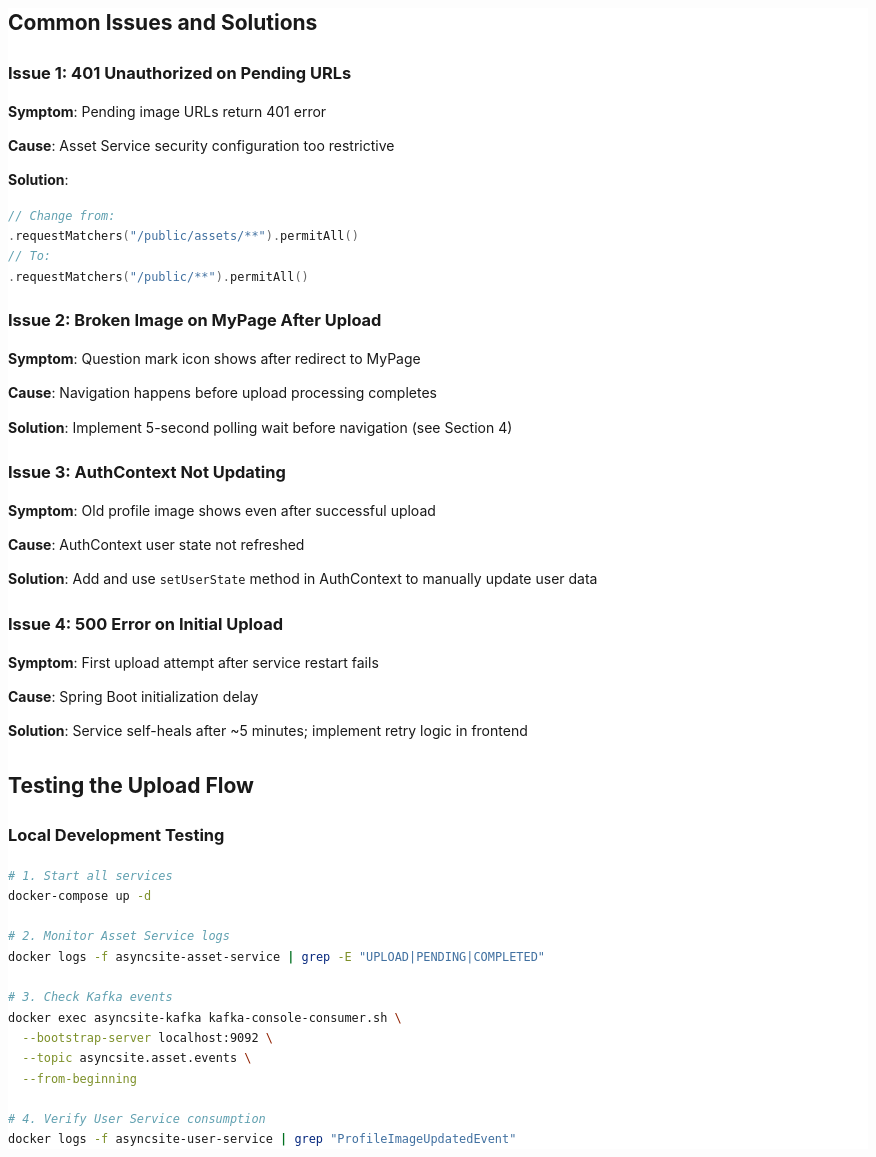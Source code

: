 ## Common Issues and Solutions

### Issue 1: 401 Unauthorized on Pending URLs

**Symptom**: Pending image URLs return 401 error

**Cause**: Asset Service security configuration too restrictive

**Solution**: 
```kotlin
// Change from:
.requestMatchers("/public/assets/**").permitAll()
// To:
.requestMatchers("/public/**").permitAll()
```

### Issue 2: Broken Image on MyPage After Upload

**Symptom**: Question mark icon shows after redirect to MyPage

**Cause**: Navigation happens before upload processing completes

**Solution**: Implement 5-second polling wait before navigation (see Section 4)

### Issue 3: AuthContext Not Updating

**Symptom**: Old profile image shows even after successful upload

**Cause**: AuthContext user state not refreshed

**Solution**: Add and use `setUserState` method in AuthContext to manually update user data

### Issue 4: 500 Error on Initial Upload

**Symptom**: First upload attempt after service restart fails

**Cause**: Spring Boot initialization delay

**Solution**: Service self-heals after ~5 minutes; implement retry logic in frontend

## Testing the Upload Flow

### Local Development Testing

```bash
# 1. Start all services
docker-compose up -d

# 2. Monitor Asset Service logs
docker logs -f asyncsite-asset-service | grep -E "UPLOAD|PENDING|COMPLETED"

# 3. Check Kafka events
docker exec asyncsite-kafka kafka-console-consumer.sh \
  --bootstrap-server localhost:9092 \
  --topic asyncsite.asset.events \
  --from-beginning

# 4. Verify User Service consumption
docker logs -f asyncsite-user-service | grep "ProfileImageUpdatedEvent"
```

